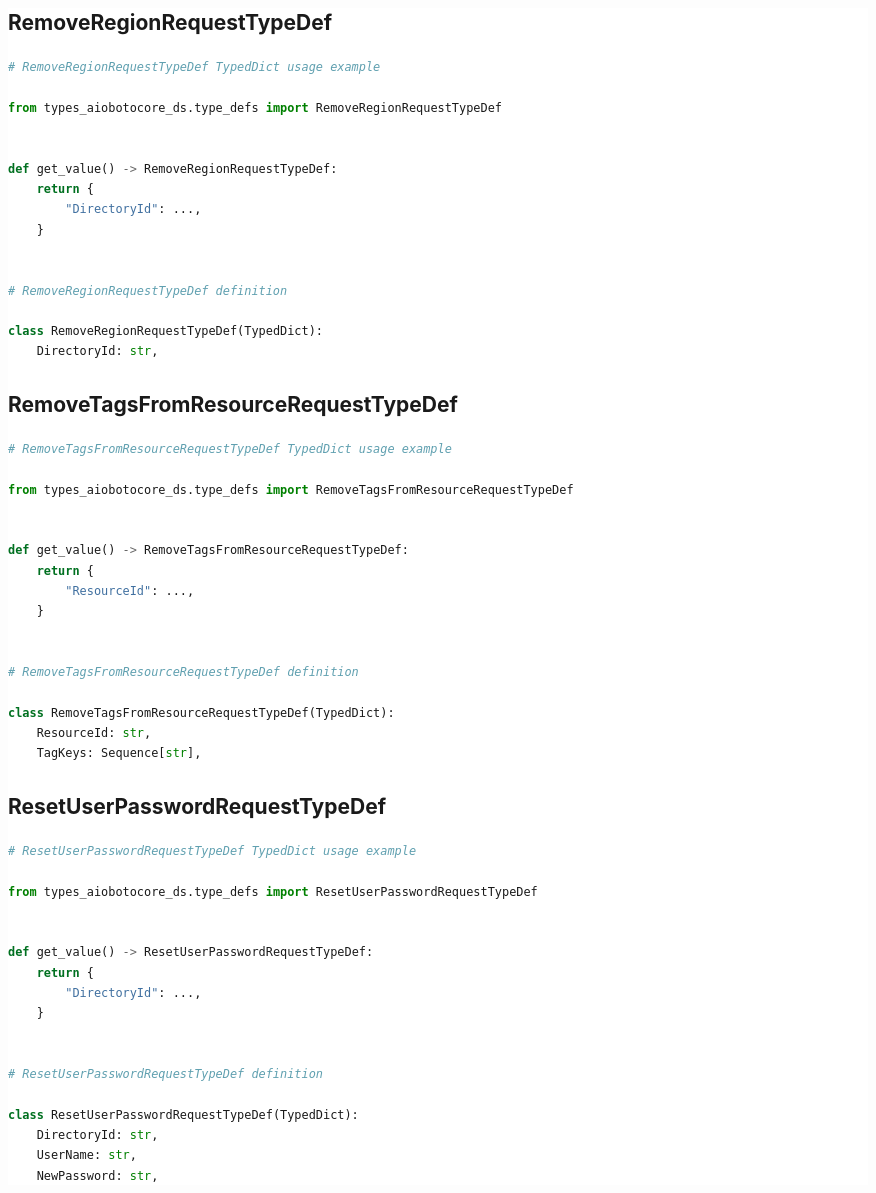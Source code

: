 
## RemoveRegionRequestTypeDef

```python
# RemoveRegionRequestTypeDef TypedDict usage example

from types_aiobotocore_ds.type_defs import RemoveRegionRequestTypeDef


def get_value() -> RemoveRegionRequestTypeDef:
    return {
        "DirectoryId": ...,
    }


# RemoveRegionRequestTypeDef definition

class RemoveRegionRequestTypeDef(TypedDict):
    DirectoryId: str,
```


## RemoveTagsFromResourceRequestTypeDef

```python
# RemoveTagsFromResourceRequestTypeDef TypedDict usage example

from types_aiobotocore_ds.type_defs import RemoveTagsFromResourceRequestTypeDef


def get_value() -> RemoveTagsFromResourceRequestTypeDef:
    return {
        "ResourceId": ...,
    }


# RemoveTagsFromResourceRequestTypeDef definition

class RemoveTagsFromResourceRequestTypeDef(TypedDict):
    ResourceId: str,
    TagKeys: Sequence[str],
```


## ResetUserPasswordRequestTypeDef

```python
# ResetUserPasswordRequestTypeDef TypedDict usage example

from types_aiobotocore_ds.type_defs import ResetUserPasswordRequestTypeDef


def get_value() -> ResetUserPasswordRequestTypeDef:
    return {
        "DirectoryId": ...,
    }


# ResetUserPasswordRequestTypeDef definition

class ResetUserPasswordRequestTypeDef(TypedDict):
    DirectoryId: str,
    UserName: str,
    NewPassword: str,
```